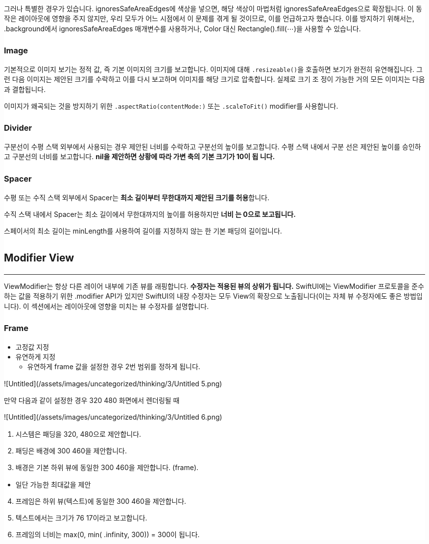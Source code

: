 그러나 특별한 경우가 있습니다. ignoresSafeAreaEdges에 색상을 넣으면, 해당 색상이 마법처럼 ignoresSafeAreaEdges으로 확장됩니다. 이 동작은 레이아웃에 영향을 주지 않지만, 우리 모두가 어느 시점에서 이 문제를 겪게 될 것이므로, 이를 언급하고자 했습니다. 이를 방지하기 위해서는, .background에서 ignoresSafeAreaEdges 매개변수를 사용하거나, Color 대신 Rectangle().fill(⋯)을 사용할 수 있습니다.

### **Image**

기본적으로 이미지 보기는 정적 값, 즉 기본 이미지의 크기를 보고합니다. 이미지에 대해 `.resizeable()`을 호출하면 보기가 완전히 유연해집니다. 그런 다음 이미지는 제안된 크기를 수락하고 이를 다시 보고하며 이미지를 해당 크기로 압축합니다. 실제로 크기 조 정이 가능한 거의 모든 이미지는 다음과 결합됩니다.

이미지가 왜곡되는 것을 방지하기 위한 `.aspectRatio(contentMode:)` 또는 `.scaleToFit()` modifier를 사용합니다.

### **Divider**

구분선이 수평 스택 외부에서 사용되는 경우 제안된 너비를 수락하고 구분선의 높이를 보고합니다. 수평 스택 내에서 구분 선은 제안된 높이를 승인하고 구분선의 너비를 보고합니다. **nil을 제안하면 상황에 따라 가변 축의 기본 크기가 10이 됩 니다.**

### **Spacer**

수평 또는 수직 스택 외부에서 Spacer는 **최소 길이부터 무한대까지 제안된 크기를 허용**합니다. 

수직 스택 내에서 Spacer는 최소 길이에서 무한대까지의 높이를 허용하지만 **너비 는 0으로 보고됩니다.**

스페이서의 최소 길이는 minLength를 사용하여 길이를 지정하지 않는 한 기본 패딩의 길이입니다.

## Modifier View

---

ViewModifier는 항상 다른 레이어 내부에 기존 뷰를 래핑합니다. **수정자는 적용된 뷰의 상위가 됩니다.** SwiftUI에는 ViewModifier 프로토콜을 준수하는 값을 적용하기 위한 .modifier API가 있지만 SwiftUI의 내장 수정자는 모두 View의 확장으로 노출됩니다(이는 자체 뷰 수정자에도 좋은 방법입니다). 이 섹션에서는 레이아웃에 영향을 미치는 뷰 수정자를 설명합니다.

### Frame

- 고정값 지정
- 유연하게 지정
    - 유연하게 frame 값을 설정한 경우 2번 범위를 정하게 됩니다.

![Untitled](/assets/images/uncategorized/thinking/3/Untitled 5.png)

만약 다음과 같이 설정한 경우 320 480 화면에서 렌더링될 때

![Untitled](/assets/images/uncategorized/thinking/3/Untitled 6.png)

1. 시스템은 패딩을 320, 480으로 제안합니다.

2. 패딩은 배경에 300 460을 제안합니다.

3. 배경은 기본 하위 뷰에 동일한 300 460을 제안합니다. (frame).

- 일단 가능한 최대값을 제안

4. 프레임은 하위 뷰(텍스트)에 동일한 300 460을 제안합니다.

5. 텍스트에서는 크기가 76 17이라고 보고합니다.

6. 프레임의 너비는 max(0, min( .infinity, 300)) = 300이 됩니다. 
